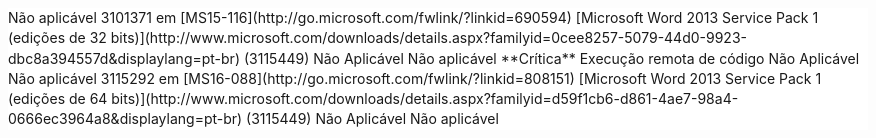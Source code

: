 </td>
<td style="border:1px solid black;">
Não aplicável

</td>
<td style="border:1px solid black;">
3101371 em [MS15-116](http://go.microsoft.com/fwlink/?linkid=690594)

</td>
</tr>
<tr>
<td style="border:1px solid black;">
[Microsoft Word 2013 Service Pack 1 (edições de 32 bits)](http://www.microsoft.com/downloads/details.aspx?familyid=0cee8257-5079-44d0-9923-dbc8a394557d&displaylang=pt-br)  
(3115449)

</td>
<td style="border:1px solid black;">
Não Aplicável

</td>
<td style="border:1px solid black;">
Não aplicável

</td>
<td style="border:1px solid black;">
**Crítica**  
Execução remota de código

</td>
<td style="border:1px solid black;">
Não Aplicável

</td>
<td style="border:1px solid black;">
Não aplicável

</td>
<td style="border:1px solid black;">
3115292 em [MS16-088](http://go.microsoft.com/fwlink/?linkid=808151)

</td>
</tr>
<tr>
<td style="border:1px solid black;">
[Microsoft Word 2013 Service Pack 1 (edições de 64 bits)](http://www.microsoft.com/downloads/details.aspx?familyid=d59f1cb6-d861-4ae7-98a4-0666ec3964a8&displaylang=pt-br)  
(3115449)

</td>
<td style="border:1px solid black;">
Não Aplicável

</td>
<td style="border:1px solid black;">
Não aplicável
